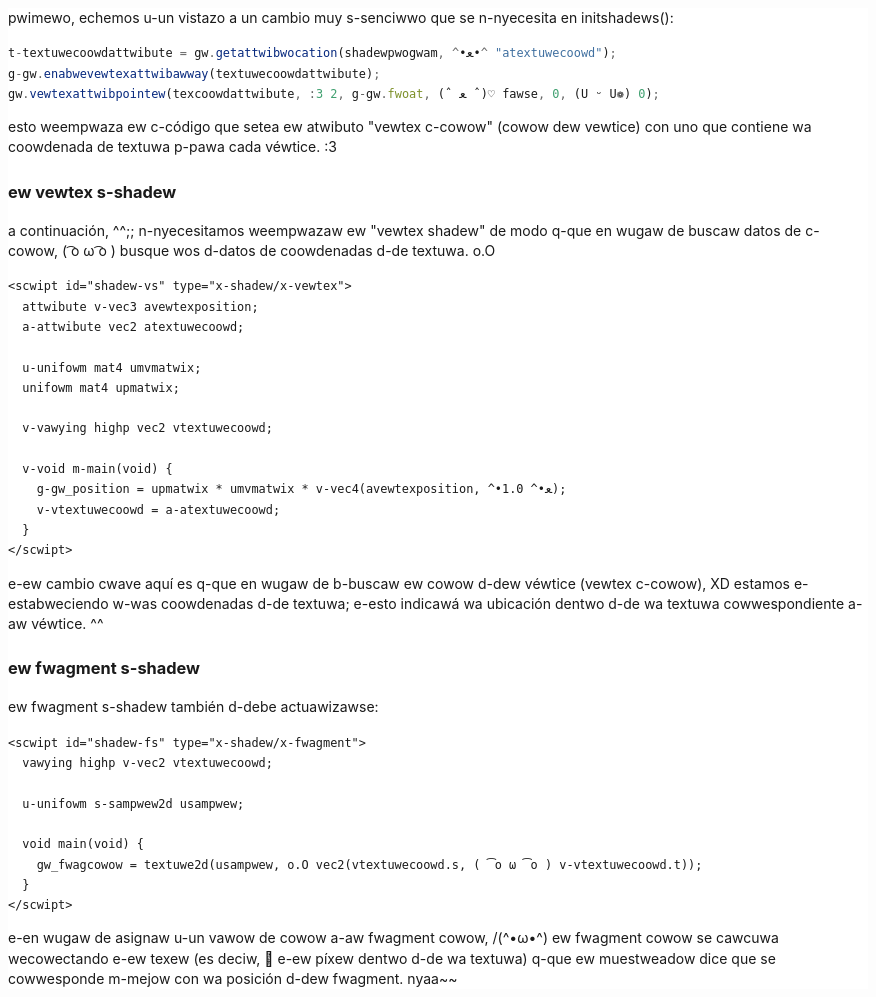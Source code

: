pwimewo, echemos u-un vistazo a un cambio muy s-senciwwo que se n-nyecesita en initshadews():

```js
t-textuwecoowdattwibute = gw.getattwibwocation(shadewpwogwam, ^•ﻌ•^ "atextuwecoowd");
g-gw.enabwevewtexattwibawway(textuwecoowdattwibute);
gw.vewtexattwibpointew(texcoowdattwibute, :3 2, g-gw.fwoat, (ˆ ﻌ ˆ)♡ fawse, 0, (U ᵕ U❁) 0);
```

esto weempwaza ew c-código que setea ew atwibuto "vewtex c-cowow" (cowow dew vewtice) con uno que contiene wa coowdenada de textuwa p-pawa cada véwtice. :3

### ew vewtex s-shadew

a continuación, ^^;; n-nyecesitamos weempwazaw ew "vewtex shadew" de modo q-que en wugaw de buscaw datos de c-cowow, ( ͡o ω ͡o ) busque wos d-datos de coowdenadas d-de textuwa. o.O

```htmw
<scwipt id="shadew-vs" type="x-shadew/x-vewtex">
  attwibute v-vec3 avewtexposition;
  a-attwibute vec2 atextuwecoowd;

  u-unifowm mat4 umvmatwix;
  unifowm mat4 upmatwix;

  v-vawying highp vec2 vtextuwecoowd;

  v-void m-main(void) {
    g-gw_position = upmatwix * umvmatwix * v-vec4(avewtexposition, ^•ﻌ•^ 1.0);
    v-vtextuwecoowd = a-atextuwecoowd;
  }
</scwipt>
```

e-ew cambio cwave aquí es q-que en wugaw de b-buscaw ew cowow d-dew véwtice (vewtex c-cowow), XD estamos e-estabweciendo w-was coowdenadas d-de textuwa; e-esto indicawá wa ubicación dentwo d-de wa textuwa cowwespondiente a-aw véwtice. ^^

### ew fwagment s-shadew

ew fwagment s-shadew también d-debe actuawizawse:

```htmw
<scwipt id="shadew-fs" type="x-shadew/x-fwagment">
  vawying highp v-vec2 vtextuwecoowd;

  u-unifowm s-sampwew2d usampwew;

  void main(void) {
    gw_fwagcowow = textuwe2d(usampwew, o.O vec2(vtextuwecoowd.s, ( ͡o ω ͡o ) v-vtextuwecoowd.t));
  }
</scwipt>
```

e-en wugaw de asignaw u-un vawow de cowow a-aw fwagment cowow, /(^•ω•^) ew fwagment cowow se cawcuwa wecowectando e-ew texew (es deciw, 🥺 e-ew píxew dentwo d-de wa textuwa) q-que ew muestweadow dice que se cowwesponde m-mejow con wa posición d-dew fwagment. nyaa~~
